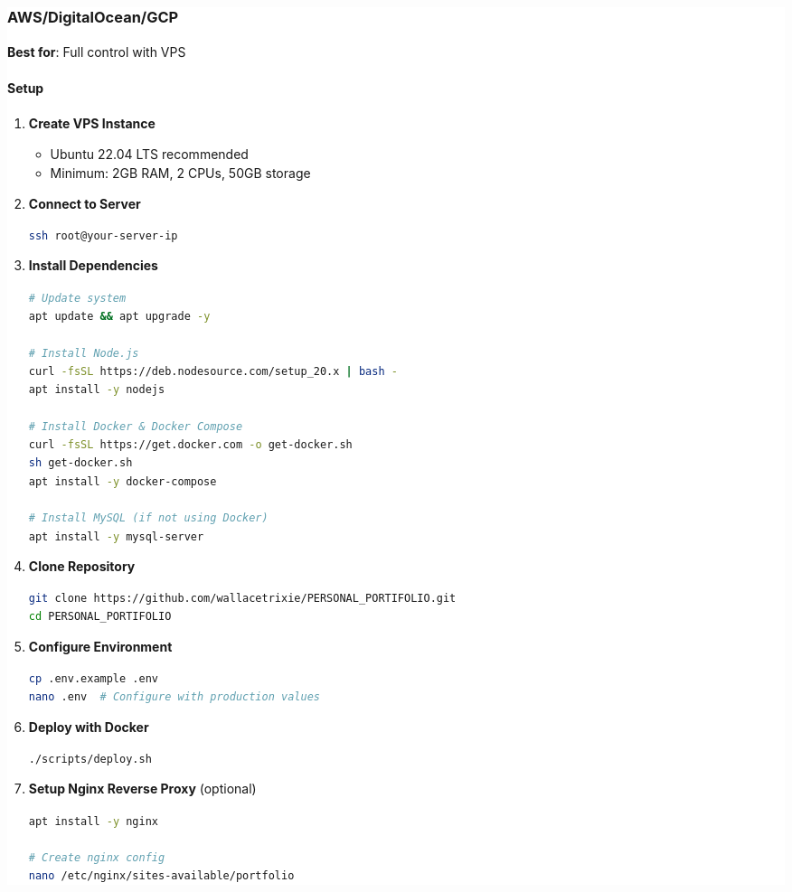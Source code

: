 
### AWS/DigitalOcean/GCP

**Best for**: Full control with VPS

#### Setup

1. **Create VPS Instance**
   - Ubuntu 22.04 LTS recommended
   - Minimum: 2GB RAM, 2 CPUs, 50GB storage

2. **Connect to Server**
   ```bash
   ssh root@your-server-ip
   ```

3. **Install Dependencies**
   ```bash
   # Update system
   apt update && apt upgrade -y

   # Install Node.js
   curl -fsSL https://deb.nodesource.com/setup_20.x | bash -
   apt install -y nodejs

   # Install Docker & Docker Compose
   curl -fsSL https://get.docker.com -o get-docker.sh
   sh get-docker.sh
   apt install -y docker-compose

   # Install MySQL (if not using Docker)
   apt install -y mysql-server
   ```

4. **Clone Repository**
   ```bash
   git clone https://github.com/wallacetrixie/PERSONAL_PORTIFOLIO.git
   cd PERSONAL_PORTIFOLIO
   ```

5. **Configure Environment**
   ```bash
   cp .env.example .env
   nano .env  # Configure with production values
   ```

6. **Deploy with Docker**
   ```bash
   ./scripts/deploy.sh
   ```

7. **Setup Nginx Reverse Proxy** (optional)
   ```bash
   apt install -y nginx

   # Create nginx config
   nano /etc/nginx/sites-available/portfolio
   ```
